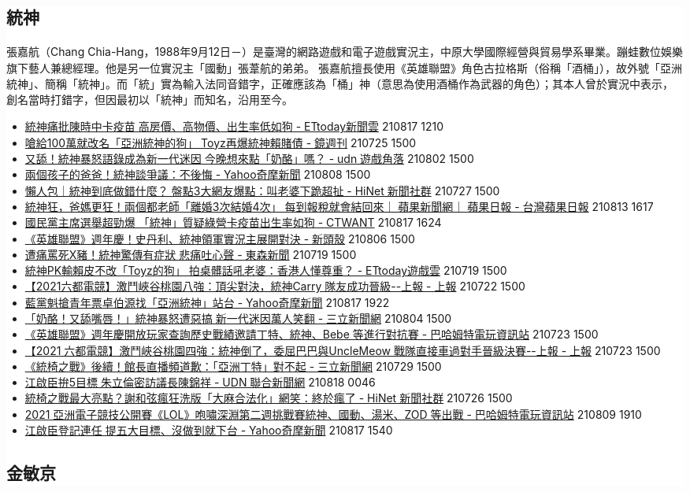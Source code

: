 ## 統神

張嘉航（Chang Chia-Hang，1988年9月12日－）是臺灣的網路遊戲和電子遊戲實況主，中原大學國際經營與貿易學系畢業。蹦蛙數位娛樂旗下藝人兼總經理。他是另一位實況主「國動」張葦航的弟弟。
張嘉航擅長使用《英雄聯盟》角色古拉格斯（俗稱「酒桶」），故外號「亞洲統神」、簡稱「統神」。而「統」實為輸入法同音錯字，正確應該為「桶」神（意思為使用酒桶作為武器的角色）；其本人曾於實況中表示，創名當時打錯字，但因最初以「統神」而知名，沿用至今。
- [統神痛批陳時中卡疫苗 高房價、高物價、出生率低如狗 - ETtoday新聞雲](https://www.ettoday.net/news/20210817/2057727.htm "統神痛批陳時中卡疫苗 高房價、高物價、出生率低如狗 - ETtoday新聞雲") 210817 1210
- [嗆給100萬就改名「亞洲統神的狗」 Toyz再爆統神賴賭債 - 鏡週刊](https://www.mirrormedia.mg/story/20210726web008/ "嗆給100萬就改名「亞洲統神的狗」 Toyz再爆統神賴賭債 - 鏡週刊") 210725 1500
- [又舔！統神暴怒語錄成為新一代迷因 今晚想來點「奶酪」嗎？ - udn 遊戲角落](https://game.udn.com/game/story/122089/5643943 "又舔！統神暴怒語錄成為新一代迷因 今晚想來點「奶酪」嗎？ - udn 遊戲角落") 210802 1500
- [兩個孩子的爸爸！統神談爭議：不後悔 - Yahoo奇摩新聞](https://tw.news.yahoo.com/%E5%85%A9%E5%80%8B%E5%AD%A9%E5%AD%90%E7%9A%84%E7%88%B8%E7%88%B8-%E7%B5%B1%E7%A5%9E%E8%AB%87%E7%88%AD%E8%AD%B0-%E4%B8%8D%E5%BE%8C%E6%82%94-073503111.html "兩個孩子的爸爸！統神談爭議：不後悔 - Yahoo奇摩新聞") 210808 1500
- [懶人包｜統神到底做錯什麼？ 盤點3大網友爆點：叫老婆下跪超扯 - HiNet 新聞社群](https://times.hinet.net/news/23430266 "懶人包｜統神到底做錯什麼？ 盤點3大網友爆點：叫老婆下跪超扯 - HiNet 新聞社群") 210727 1500
- [統神狂，爸媽更狂！兩個都老師「離婚3次結婚4次」 每到報稅就會結回來｜ 蘋果新聞網｜ 蘋果日報 - 台灣蘋果日報](https://tw.appledaily.com/life/20210813/YFQWGZM7ARARPH6OTT4POILHFI/ "統神狂，爸媽更狂！兩個都老師「離婚3次結婚4次」 每到報稅就會結回來｜ 蘋果新聞網｜ 蘋果日報 - 台灣蘋果日報") 210813 1617
- [國民黨主席選舉超勁爆 「統神」質疑綠營卡疫苗出生率如狗 - CTWANT](https://www.ctwant.com/article/134562 "國民黨主席選舉超勁爆 「統神」質疑綠營卡疫苗出生率如狗 - CTWANT") 210817 1624
- [《英雄聯盟》週年慶！史丹利、統神領軍實況主展開對決 - 新頭殼](https://newtalk.tw/news/view/2021-08-06/616729 "《英雄聯盟》週年慶！史丹利、統神領軍實況主展開對決 - 新頭殼") 210806 1500
- [遭痛罵死X豬！統神驚傳有症狀 悲痛吐心聲 - 東森新聞](https://news.ebc.net.tw/news/living/270587 "遭痛罵死X豬！統神驚傳有症狀 悲痛吐心聲 - 東森新聞") 210719 1500
- [統神PK輸賴皮不改「Toyz的狗」 拍桌髒話吼老婆：香港人懂尊重？ - ETtoday遊戲雲](https://game.ettoday.net/article/2033980.htm "統神PK輸賴皮不改「Toyz的狗」 拍桌髒話吼老婆：香港人懂尊重？ - ETtoday遊戲雲") 210719 1500
- [【2021六都電競】激鬥峽谷桃園八強：頂尖對決，統神Carry 隊友成功晉級--上報 - 上報](https://www.upmedia.mg/news_info.php?SerialNo=119432 "【2021六都電競】激鬥峽谷桃園八強：頂尖對決，統神Carry 隊友成功晉級--上報 - 上報") 210722 1500
- [藍黨魁搶青年票卓伯源找「亞洲統神」站台 - Yahoo奇摩新聞](https://tw.tv.yahoo.com/%E8%97%8D%E9%BB%A8%E9%AD%81%E6%90%B6%E9%9D%92%E5%B9%B4%E7%A5%A8-%E5%8D%93%E4%BC%AF%E6%BA%90%E6%89%BE-%E4%BA%9E%E6%B4%B2%E7%B5%B1%E7%A5%9E-%E7%AB%99%E5%8F%B0-105503967.html?chat=1 "藍黨魁搶青年票卓伯源找「亞洲統神」站台 - Yahoo奇摩新聞") 210817 1922
- [「奶酪！又舔嘴唇！」統神暴怒遭惡搞 新一代迷因萬人笑翻 - 三立新聞網](https://star.setn.com/news/977573 "「奶酪！又舔嘴唇！」統神暴怒遭惡搞 新一代迷因萬人笑翻 - 三立新聞網") 210804 1500
- [《英雄聯盟》週年慶開放玩家查詢歷史戰績邀請丁特、統神、Bebe 等進行對抗賽 - 巴哈姆特電玩資訊站](https://gnn.gamer.com.tw/detail.php?sn=218500 "《英雄聯盟》週年慶開放玩家查詢歷史戰績邀請丁特、統神、Bebe 等進行對抗賽 - 巴哈姆特電玩資訊站") 210723 1500
- [【2021 六都電競】激鬥峽谷桃園四強：統神倒了，委屈巴巴與UncleMeow 戰隊直接車過對手晉級決賽--上報 - 上報](https://www.upmedia.mg/news_info.php?SerialNo=119583 "【2021 六都電競】激鬥峽谷桃園四強：統神倒了，委屈巴巴與UncleMeow 戰隊直接車過對手晉級決賽--上報 - 上報") 210723 1500
- [《統椅之戰》後續！館長直播頻道歉：「亞洲丁特」對不起 - 三立新聞網](https://www.setn.com/News.aspx?NewsID=974704 "《統椅之戰》後續！館長直播頻道歉：「亞洲丁特」對不起 - 三立新聞網") 210729 1500
- [江啟臣拚5目標 朱立倫密訪議長陳錦祥 - UDN 聯合新聞網](https://udn.com/news/story/6656/5681108?from=udn-catelistnews_ch2 "江啟臣拚5目標 朱立倫密訪議長陳錦祥 - UDN 聯合新聞網") 210818 0046
- [統椅之戰最大亮點？謝和弦瘋狂洗版「大麻合法化」網笑：終於瘋了 - HiNet 新聞社群](https://times.hinet.net/news/23427776 "統椅之戰最大亮點？謝和弦瘋狂洗版「大麻合法化」網笑：終於瘋了 - HiNet 新聞社群") 210726 1500
- [2021 亞洲電子競技公開賽《LOL》咆嘯深淵第二週挑戰賽統神、國動、湯米、ZOD 等出戰 - 巴哈姆特電玩資訊站](https://gnn.gamer.com.tw/detail.php?sn=219248 "2021 亞洲電子競技公開賽《LOL》咆嘯深淵第二週挑戰賽統神、國動、湯米、ZOD 等出戰 - 巴哈姆特電玩資訊站") 210809 1910
- [江啟臣登記連任 提五大目標、沒做到就下台 - Yahoo奇摩新聞](https://tw.yahoo.com/tv/%E6%B1%9F%E5%95%9F%E8%87%A3%E7%99%BB%E8%A8%98%E9%80%A3%E4%BB%BB-%E6%8F%90%E4%BA%94%E5%A4%A7%E7%9B%AE%E6%A8%99-%E6%B2%92%E5%81%9A%E5%88%B0%E5%B0%B1%E4%B8%8B%E5%8F%B0-074050547.html "江啟臣登記連任 提五大目標、沒做到就下台 - Yahoo奇摩新聞") 210817 1540

## 金敏京

